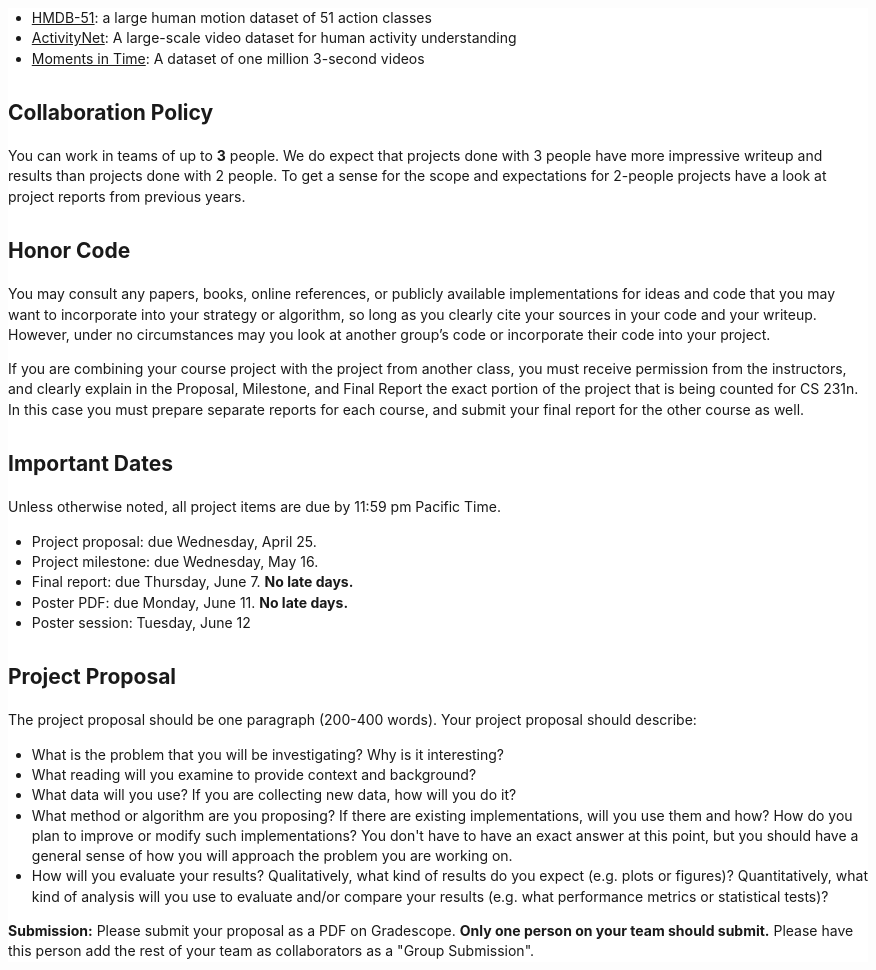 - [HMDB-51](http://serre-lab.clps.brown.edu/resource/hmdb-a-large-human-motion-database/): a large human motion dataset of 51 action classes
- [ActivityNet](http://activity-net.org/): A large-scale video dataset for human activity understanding
- [Moments in Time](http://moments.csail.mit.edu/): A dataset of one million 3-second videos



## Collaboration Policy

You can work in teams of up to **3** people. We do expect that projects done with 3 people have more impressive writeup and results than projects done with 2 people. To get a sense for the scope and expectations for 2-people projects have a look at project reports from previous years.

## Honor Code

You may consult any papers, books, online references, or publicly available implementations for ideas and code that you may want to incorporate into your strategy or algorithm, so long as you clearly cite your sources in your code and your writeup. However, under no circumstances may you look at another group’s code or incorporate their code into your project.

If you are combining your course project with the project from another class, you must receive permission from the instructors, and clearly explain in the Proposal, Milestone, and Final Report the exact portion of the project that is being counted for CS 231n. In this case you must prepare separate reports for each course, and submit your final report for the other course as well.

## Important Dates

Unless otherwise noted, all project items are due by 11:59 pm Pacific Time.

- Project proposal: due Wednesday, April 25.
- Project milestone: due Wednesday, May 16.
- Final report: due Thursday, June 7. **No late days.**
- Poster PDF: due Monday, June 11. **No late days.**
- Poster session: Tuesday, June 12

## Project Proposal

The project proposal should be one paragraph (200-400 words). Your project proposal should describe:

- What is the problem that you will be investigating? Why is it interesting?
- What reading will you examine to provide context and background?
- What data will you use? If you are collecting new data, how will you do it?
- What method or algorithm are you proposing? If there are existing implementations, will you use them and how? How do you plan to improve or modify such implementations? You don't have to have an exact answer at this point, but you should have a general sense of how you will approach the problem you are working on.
- How will you evaluate your results? Qualitatively, what kind of results do you expect (e.g. plots or figures)? Quantitatively, what kind of analysis will you use to evaluate and/or compare your results (e.g. what performance metrics or statistical tests)?

**Submission:** Please submit your proposal as a PDF on Gradescope. **Only one person on your team should submit.** Please have this person add the rest of your team as collaborators as a "Group Submission".
